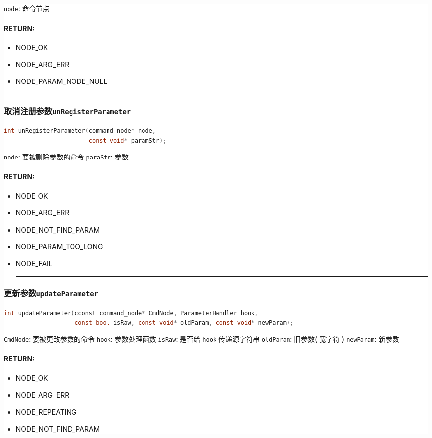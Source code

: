 
  `node`: 命令节点

#### RETURN:

- NODE_OK

- NODE_ARG_ERR

- NODE_PARAM_NODE_NULL
  
  ------

### 取消注册参数`unRegisterParameter`

```c
int unRegisterParameter(command_node* node,
                        const void* paramStr);
```

  `node`: 要被删除参数的命令
  `paraStr`: 参数

#### RETURN:

- NODE_OK

- NODE_ARG_ERR

- NODE_NOT_FIND_PARAM

- NODE_PARAM_TOO_LONG

- NODE_FAIL
  
  --------

### 更新参数`updateParameter`

```c
int updateParameter(cconst command_node* CmdNode, ParameterHandler hook,
                    const bool isRaw, const void* oldParam, const void* newParam);
```

  `CmdNode`: 要被更改参数的命令
  `hook`: 参数处理函数
  `isRaw`: 是否给 `hook` 传递源字符串
  `oldParam`: 旧参数( 宽字符 )
  `newParam`: 新参数

#### RETURN:

- NODE_OK

- NODE_ARG_ERR

- NODE_REPEATING

- NODE_NOT_FIND_PARAM
  